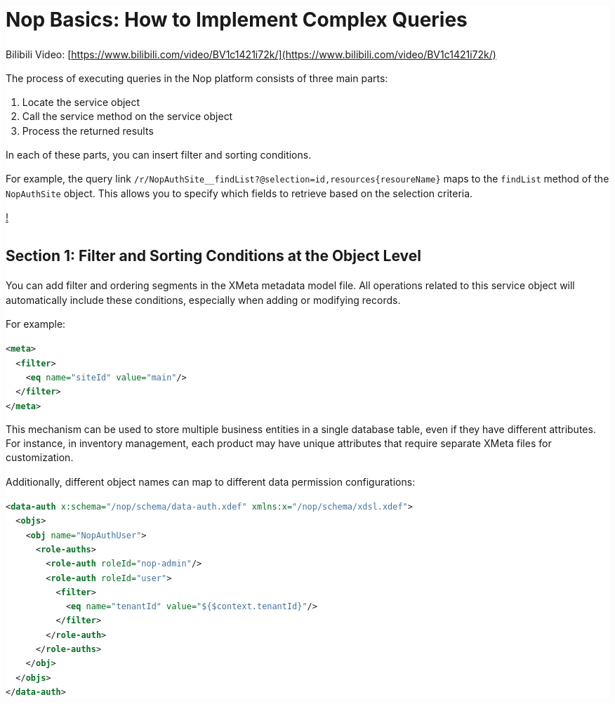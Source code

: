 # Nop Basics: How to Implement Complex Queries

Bilibili Video: [https://www.bilibili.com/video/BV1c1421i72k/](https://www.bilibili.com/video/BV1c1421i72k/)

The process of executing queries in the Nop platform consists of three main parts:

1. Locate the service object
2. Call the service method on the service object
3. Process the returned results

In each of these parts, you can insert filter and sorting conditions.

For example, the query link `/r/NopAuthSite__findList?@selection=id,resources{resoureName}` maps to the `findList` method of the `NopAuthSite` object. This allows you to specify which fields to retrieve based on the selection criteria.

[!](images/complex-query.png)

## Section 1: Filter and Sorting Conditions at the Object Level

You can add filter and ordering segments in the XMeta metadata model file. All operations related to this service object will automatically include these conditions, especially when adding or modifying records.

For example:
```xml
<meta>
  <filter>
    <eq name="siteId" value="main"/>
  </filter>
</meta>
```

This mechanism can be used to store multiple business entities in a single database table, even if they have different attributes. For instance, in inventory management, each product may have unique attributes that require separate XMeta files for customization.

Additionally, different object names can map to different data permission configurations:
```xml
<data-auth x:schema="/nop/schema/data-auth.xdef" xmlns:x="/nop/schema/xdsl.xdef">
  <objs>
    <obj name="NopAuthUser">
      <role-auths>
        <role-auth roleId="nop-admin"/>
        <role-auth roleId="user">
          <filter>
            <eq name="tenantId" value="${$context.tenantId}"/>
          </filter>
        </role-auth>
      </role-auths>
    </obj>
  </objs>
</data-auth>
```
